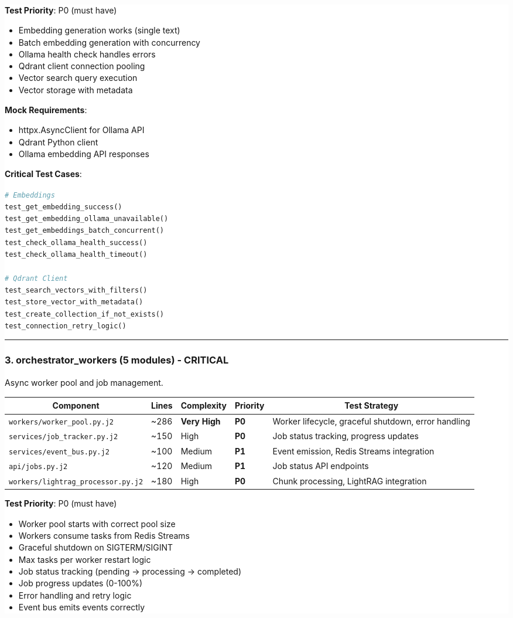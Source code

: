 **Test Priority**: P0 (must have)
- Embedding generation works (single text)
- Batch embedding generation with concurrency
- Ollama health check handles errors
- Qdrant client connection pooling
- Vector search query execution
- Vector storage with metadata

**Mock Requirements**:
- httpx.AsyncClient for Ollama API
- Qdrant Python client
- Ollama embedding API responses

**Critical Test Cases**:
```python
# Embeddings
test_get_embedding_success()
test_get_embedding_ollama_unavailable()
test_get_embeddings_batch_concurrent()
test_check_ollama_health_success()
test_check_ollama_health_timeout()

# Qdrant Client
test_search_vectors_with_filters()
test_store_vector_with_metadata()
test_create_collection_if_not_exists()
test_connection_retry_logic()
```

---

### 3. orchestrator_workers (5 modules) - **CRITICAL**
Async worker pool and job management.

| Component | Lines | Complexity | Priority | Test Strategy |
|-----------|-------|------------|----------|---------------|
| `workers/worker_pool.py.j2` | ~286 | **Very High** | **P0** | Worker lifecycle, graceful shutdown, error handling |
| `services/job_tracker.py.j2` | ~150 | High | **P0** | Job status tracking, progress updates |
| `services/event_bus.py.j2` | ~100 | Medium | **P1** | Event emission, Redis Streams integration |
| `api/jobs.py.j2` | ~120 | Medium | **P1** | Job status API endpoints |
| `workers/lightrag_processor.py.j2` | ~180 | High | **P0** | Chunk processing, LightRAG integration |

**Test Priority**: P0 (must have)
- Worker pool starts with correct pool size
- Workers consume tasks from Redis Streams
- Graceful shutdown on SIGTERM/SIGINT
- Max tasks per worker restart logic
- Job status tracking (pending → processing → completed)
- Job progress updates (0-100%)
- Error handling and retry logic
- Event bus emits events correctly
